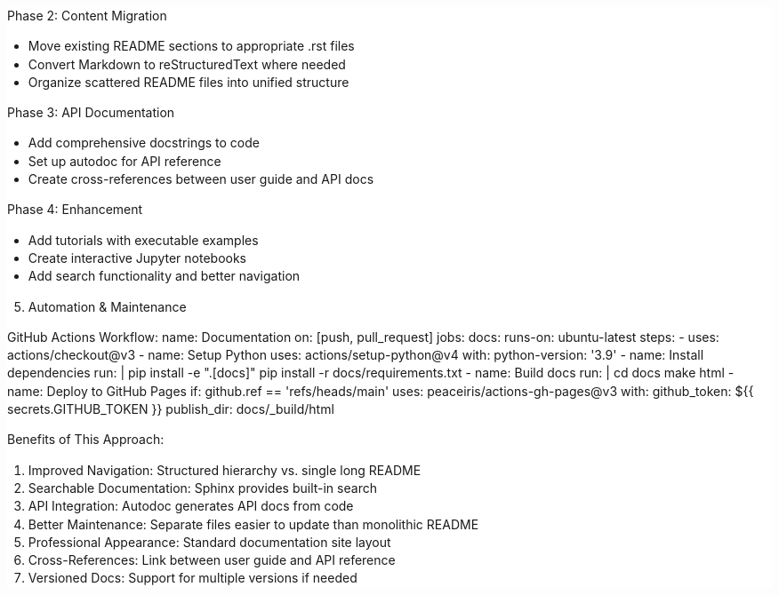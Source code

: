 Phase 2: Content Migration
- Move existing README sections to appropriate .rst files
- Convert Markdown to reStructuredText where needed
- Organize scattered README files into unified structure

Phase 3: API Documentation
- Add comprehensive docstrings to code
- Set up autodoc for API reference
- Create cross-references between user guide and API docs

Phase 4: Enhancement
- Add tutorials with executable examples
- Create interactive Jupyter notebooks
- Add search functionality and better navigation

5. Automation & Maintenance

GitHub Actions Workflow:
name: Documentation
on: [push, pull_request]
jobs:
  docs:
    runs-on: ubuntu-latest
    steps:
      - uses: actions/checkout@v3
      - name: Setup Python
        uses: actions/setup-python@v4
        with:
          python-version: '3.9'
      - name: Install dependencies
        run: |
          pip install -e ".[docs]"
          pip install -r docs/requirements.txt
      - name: Build docs
        run: |
          cd docs
          make html
      - name: Deploy to GitHub Pages
        if: github.ref == 'refs/heads/main'
        uses: peaceiris/actions-gh-pages@v3
        with:
          github_token: ${{ secrets.GITHUB_TOKEN }}
          publish_dir: docs/_build/html

Benefits of This Approach:

1. Improved Navigation: Structured hierarchy vs. single long README
2. Searchable Documentation: Sphinx provides built-in search
3. API Integration: Autodoc generates API docs from code
4. Better Maintenance: Separate files easier to update than monolithic README
5. Professional Appearance: Standard documentation site layout
6. Cross-References: Link between user guide and API reference
7. Versioned Docs: Support for multiple versions if needed
